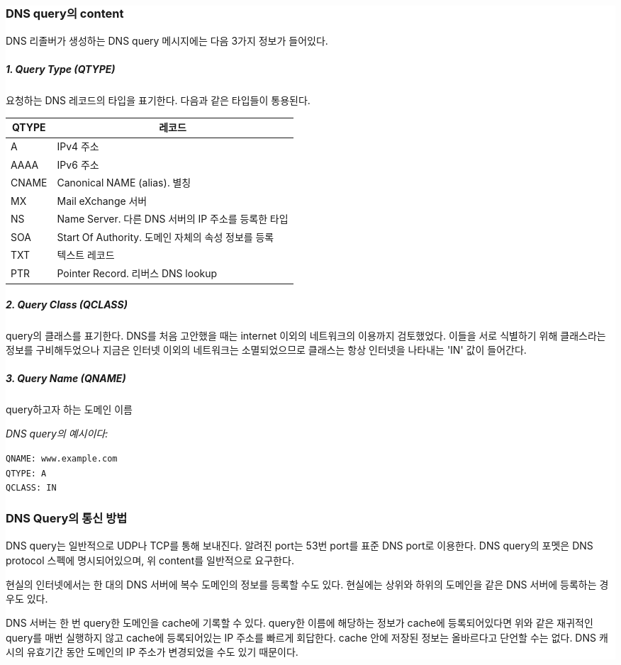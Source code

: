 

### DNS query의 content

DNS 리졸버가 생성하는 DNS query 메시지에는 다음 3가지 정보가 들어있다. 

##### 1. Query Type (QTYPE)

요청하는 DNS 레코드의 타입을 표기한다. 다음과 같은 타입들이 통용된다.

| QTYPE | 레코드                                             |
| ----- | -------------------------------------------------- |
| A     | IPv4 주소                                          |
| AAAA  | IPv6 주소                                          |
| CNAME | Canonical NAME (alias). 별칭                       |
| MX    | Mail eXchange 서버                                 |
| NS    | Name Server. 다른 DNS 서버의 IP 주소를 등록한 타입 |
| SOA   | Start Of Authority. 도메인 자체의 속성 정보를 등록 |
| TXT   | 텍스트 레코드                                      |
| PTR   | Pointer Record. 리버스 DNS lookup                  |

##### 2. Query Class (QCLASS)

query의 클래스를 표기한다. DNS를 처음 고안했을 때는 internet 이외의 네트워크의 이용까지 검토했었다. 이들을 서로 식별하기 위해 클래스라는 정보를 구비해두었으나 지금은 인터넷 이외의 네트워크는 소멸되었으므로 클래스는 항상 인터넷을 나타내는 'IN' 값이 들어간다.

##### 3. Query Name (QNAME)

query하고자 하는 도메인 이름



*DNS query의 예시이다:*

```
QNAME: www.example.com
QTYPE: A
QCLASS: IN
```



### DNS Query의 통신 방법

DNS query는 일반적으로 UDP나 TCP를 통해 보내진다. 알려진 port는 53번 port를 표준 DNS port로 이용한다. DNS query의 포멧은 DNS protocol 스펙에 명시되어있으며, 위 content를 일반적으로 요구한다.

현실의 인터넷에서는 한 대의 DNS 서버에 복수 도메인의 정보를 등록할 수도 있다. 현실에는 상위와 하위의 도메인을 같은 DNS 서버에 등록하는 경우도 있다. 

DNS 서버는 한 번 query한 도메인을 cache에 기록할 수 있다. query한 이름에 해당하는 정보가 cache에 등록되어있다면 위와 같은 재귀적인 query를 매번 실행하지 않고 cache에 등록되어있는 IP 주소를 빠르게 회답한다. cache 안에 저장된 정보는 올바르다고 단언할 수는 없다. DNS 캐시의 유효기간 동안 도메인의 IP 주소가 변경되었을 수도 있기 때문이다. 
